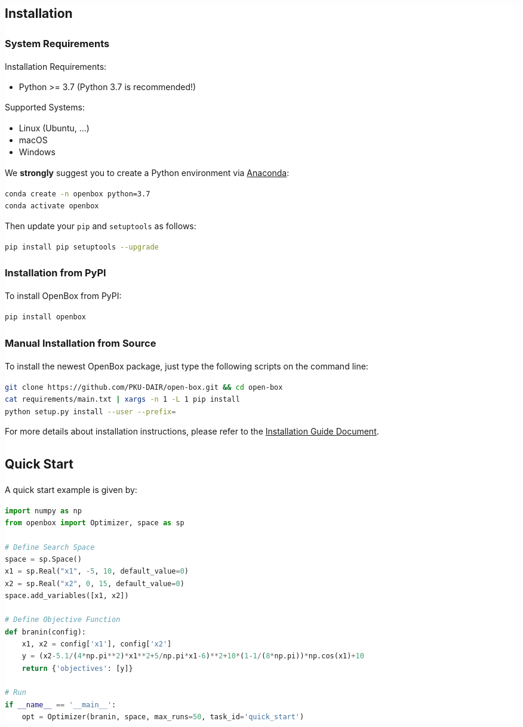 
## Installation

### System Requirements

Installation Requirements:
+ Python >= 3.7 (Python 3.7 is recommended!)

Supported Systems:
+ Linux (Ubuntu, ...)
+ macOS
+ Windows

We **strongly** suggest you to create a Python environment via [Anaconda](https://www.anaconda.com/products/individual#Downloads):
```bash
conda create -n openbox python=3.7
conda activate openbox
```

Then update your `pip` and `setuptools` as follows:
```bash
pip install pip setuptools --upgrade
```

### Installation from PyPI

To install OpenBox from PyPI:

```bash
pip install openbox
```

### Manual Installation from Source

To install the newest OpenBox package, just type the following scripts on the command line:
```bash
git clone https://github.com/PKU-DAIR/open-box.git && cd open-box
cat requirements/main.txt | xargs -n 1 -L 1 pip install
python setup.py install --user --prefix=
```

For more details about installation instructions, please refer to the [Installation Guide Document](https://open-box.readthedocs.io/en/latest/installation/installation_guide.html).

## Quick Start

A quick start example is given by:

```python
import numpy as np
from openbox import Optimizer, space as sp

# Define Search Space
space = sp.Space()
x1 = sp.Real("x1", -5, 10, default_value=0)
x2 = sp.Real("x2", 0, 15, default_value=0)
space.add_variables([x1, x2])

# Define Objective Function
def branin(config):
    x1, x2 = config['x1'], config['x2']
    y = (x2-5.1/(4*np.pi**2)*x1**2+5/np.pi*x1-6)**2+10*(1-1/(8*np.pi))*np.cos(x1)+10
    return {'objectives': [y]}

# Run
if __name__ == '__main__':
    opt = Optimizer(branin, space, max_runs=50, task_id='quick_start')
```